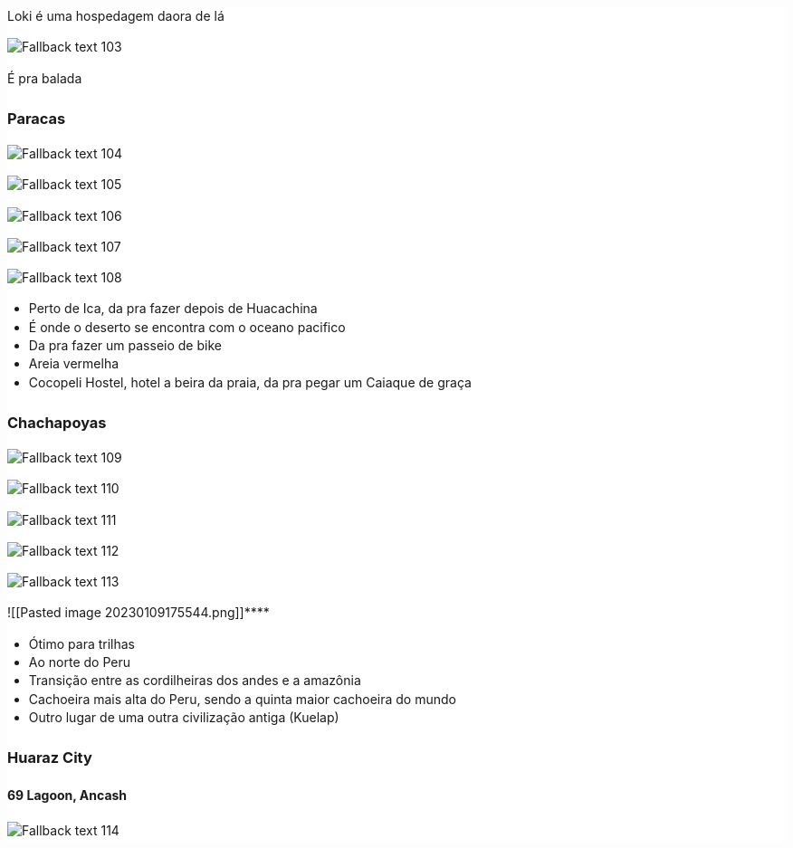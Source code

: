Loki é uma hospedagem daora de lá

![Fallback text 103](/static/assets/pasted-image-20230109172307.png)

É pra balada

### Paracas

![Fallback text 104](/static/assets/pasted-image-20230109173931.png)

![Fallback text 105](/static/assets/pasted-image-20230109173947.png)

![Fallback text 106](/static/assets/pasted-image-20230109174005.png)

![Fallback text 107](/static/assets/pasted-image-20230109174128.png)

![Fallback text 108](/static/assets/pasted-image-20230109174146.png)

- Perto de Ica, da pra fazer depois de Huacachina
- É onde o deserto se encontra com o oceano pacifico
- Da pra fazer um passeio de bike 
- Areia vermelha
- Cocopeli Hostel, hotel a beira da praia, da pra pegar um Caiaque de graça

### Chachapoyas

![Fallback text 109](/static/assets/pasted-image-20230109175615.png)

![Fallback text 110](/static/assets/pasted-image-20230109175641.png)

![Fallback text 111](/static/assets/pasted-image-20230109175700.png)

![Fallback text 112](/static/assets/pasted-image-20230109175718.png)

![Fallback text 113](/static/assets/pasted-image-20230109175743.png)

![[Pasted image 20230109175544.png]]****

- Ótimo para trilhas
- Ao norte do Peru
- Transição entre as cordilheiras dos andes e a amazônia
- Cachoeira mais alta do Peru, sendo a quinta maior cachoeira do mundo
- Outro lugar de uma outra civilização antiga (Kuelap)

### Huaraz City

#### 69 Lagoon, Ancash

![Fallback text 114](/static/assets/pasted-image-20230108173752.png)
